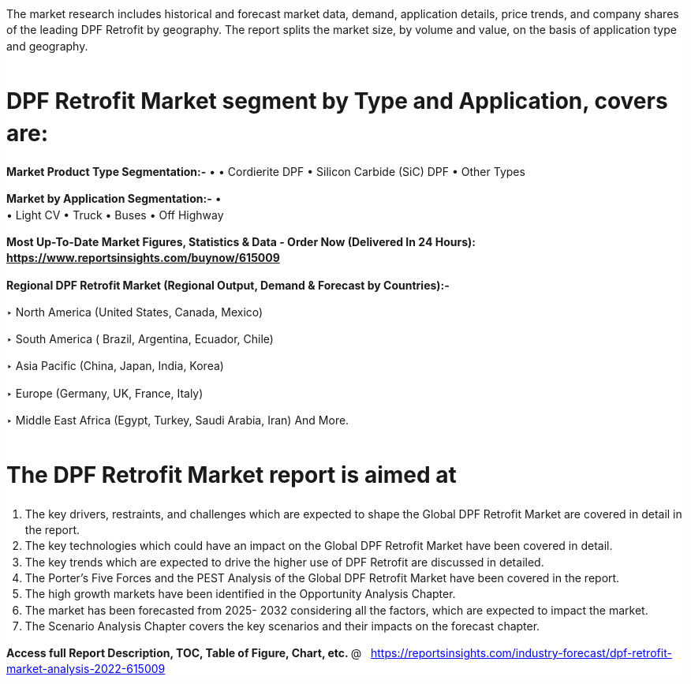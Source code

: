 The market research includes historical and forecast market data, demand, application details, price trends, and company shares of the leading DPF Retrofit by geography. The report splits the market size, by volume and value, on the basis of application type and geography.

# <strong>DPF Retrofit Market segment by Type and Application, covers are:</strong>

<strong>Market Product Type Segmentation:-</strong>
• 
• Cordierite DPF
• Silicon Carbide (SiC) DPF
• Other Types

<strong>Market by Application Segmentation:-</strong>
•   
• Light CV
• Truck
• Buses
• Off Highway

<strong>Most Up-To-Date Market Figures, Statistics & Data - Order Now (Delivered In 24 Hours): <a href=https://www.reportsinsights.com/buynow/615009>https://www.reportsinsights.com/buynow/615009</a></strong>

<strong>Regional DPF Retrofit Market (Regional Output, Demand &amp; Forecast by Countries):-</strong>

‣ North America (United States, Canada, Mexico)

‣ South America ( Brazil, Argentina, Ecuador, Chile)

‣ Asia Pacific (China, Japan, India, Korea)

‣ Europe (Germany, UK, France, Italy)

‣ Middle East Africa (Egypt, Turkey, Saudi Arabia, Iran) And More.

# <strong>The DPF Retrofit Market report is aimed at</strong>
<ol>
  <li>The key drivers, restraints, and challenges which are expected to shape the Global DPF Retrofit Market are covered in detail in the report.</li>
  <li>The key technologies which could have an impact on the Global DPF Retrofit Market have been covered in detail.</li>
  <li>The key trends which are expected to drive the higher use of DPF Retrofit are discussed in detailed.</li>
  <li>The Porter’s Five Forces and the PEST Analysis of the Global DPF Retrofit Market have been covered in the report.</li>
  <li>The high growth markets have been identified in the Opportunity Analysis Chapter.</li>
  <li>The market has been forecasted from 2025- 2032 considering all the factors, which are expected to impact the market.</li>
  <li>The Scenario Analysis Chapter covers the key scenarios and their impacts on the forecast chapter.</li>
</ol>
<strong>Access full Report Description, TOC, Table of Figure, Chart, etc. </strong>@   <a href=https://reportsinsights.com/industry-forecast/dpf-retrofit-market-analysis-2022-615009 style=color:#0000ff;>https://reportsinsights.com/industry-forecast/dpf-retrofit-market-analysis-2022-615009</a>

